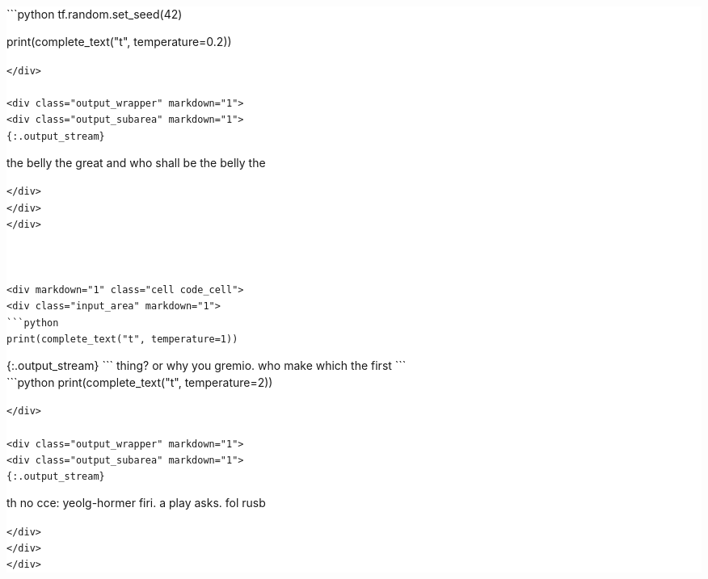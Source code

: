 </div>



<div markdown="1" class="cell code_cell">
<div class="input_area" markdown="1">
```python
tf.random.set_seed(42)

print(complete_text("t", temperature=0.2))

```
</div>

<div class="output_wrapper" markdown="1">
<div class="output_subarea" markdown="1">
{:.output_stream}
```
the belly the great and who shall be the belly the 
```
</div>
</div>
</div>



<div markdown="1" class="cell code_cell">
<div class="input_area" markdown="1">
```python
print(complete_text("t", temperature=1))

```
</div>

<div class="output_wrapper" markdown="1">
<div class="output_subarea" markdown="1">
{:.output_stream}
```
thing? or why you gremio.
who make which the first 
```
</div>
</div>
</div>



<div markdown="1" class="cell code_cell">
<div class="input_area" markdown="1">
```python
print(complete_text("t", temperature=2))

```
</div>

<div class="output_wrapper" markdown="1">
<div class="output_subarea" markdown="1">
{:.output_stream}
```
th no cce:
yeolg-hormer firi. a play asks.
fol rusb
```
</div>
</div>
</div>
